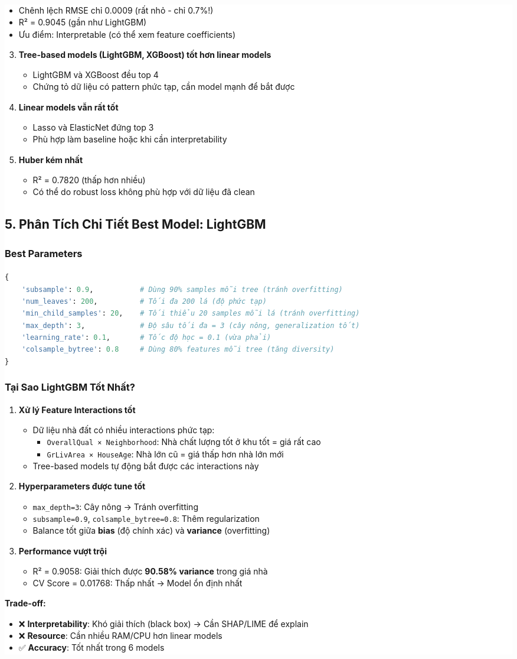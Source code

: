    - Chênh lệch RMSE chỉ 0.0009 (rất nhỏ - chỉ 0.7%!)
   - R² = 0.9045 (gần như LightGBM)
   - Ưu điểm: Interpretable (có thể xem feature coefficients)

3. **Tree-based models (LightGBM, XGBoost) tốt hơn linear models**

   - LightGBM và XGBoost đều top 4
   - Chứng tỏ dữ liệu có pattern phức tạp, cần model mạnh để bắt được

4. **Linear models vẫn rất tốt**

   - Lasso và ElasticNet đứng top 3
   - Phù hợp làm baseline hoặc khi cần interpretability

5. **Huber kém nhất**
   - R² = 0.7820 (thấp hơn nhiều)
   - Có thể do robust loss không phù hợp với dữ liệu đã clean

## 5. Phân Tích Chi Tiết Best Model: LightGBM

### Best Parameters

```python
{
    'subsample': 0.9,           # Dùng 90% samples mỗi tree (tránh overfitting)
    'num_leaves': 200,          # Tối đa 200 lá (độ phức tạp)
    'min_child_samples': 20,    # Tối thiểu 20 samples mỗi lá (tránh overfitting)
    'max_depth': 3,             # Độ sâu tối đa = 3 (cây nông, generalization tốt)
    'learning_rate': 0.1,       # Tốc độ học = 0.1 (vừa phải)
    'colsample_bytree': 0.8     # Dùng 80% features mỗi tree (tăng diversity)
}
```

### Tại Sao LightGBM Tốt Nhất?

1. **Xử lý Feature Interactions tốt**

   - Dữ liệu nhà đất có nhiều interactions phức tạp:
     - `OverallQual × Neighborhood`: Nhà chất lượng tốt ở khu tốt = giá rất cao
     - `GrLivArea × HouseAge`: Nhà lớn cũ = giá thấp hơn nhà lớn mới
   - Tree-based models tự động bắt được các interactions này

2. **Hyperparameters được tune tốt**

   - `max_depth=3`: Cây nông → Tránh overfitting
   - `subsample=0.9`, `colsample_bytree=0.8`: Thêm regularization
   - Balance tốt giữa **bias** (độ chính xác) và **variance** (overfitting)

3. **Performance vượt trội**
   - R² = 0.9058: Giải thích được **90.58% variance** trong giá nhà
   - CV Score = 0.01768: Thấp nhất → Model ổn định nhất

**Trade-off:**

- ❌ **Interpretability**: Khó giải thích (black box) → Cần SHAP/LIME để explain
- ❌ **Resource**: Cần nhiều RAM/CPU hơn linear models
- ✅ **Accuracy**: Tốt nhất trong 6 models
